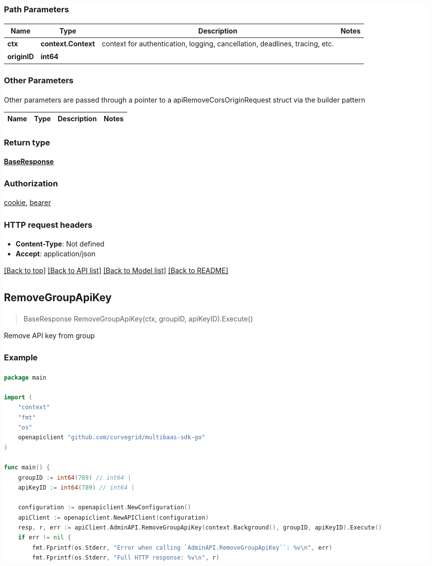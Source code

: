 ### Path Parameters


Name | Type | Description  | Notes
------------- | ------------- | ------------- | -------------
**ctx** | **context.Context** | context for authentication, logging, cancellation, deadlines, tracing, etc.
**originID** | **int64** |  | 

### Other Parameters

Other parameters are passed through a pointer to a apiRemoveCorsOriginRequest struct via the builder pattern


Name | Type | Description  | Notes
------------- | ------------- | ------------- | -------------


### Return type

[**BaseResponse**](BaseResponse.md)

### Authorization

[cookie](../README.md#cookie), [bearer](../README.md#bearer)

### HTTP request headers

- **Content-Type**: Not defined
- **Accept**: application/json

[[Back to top]](#) [[Back to API list]](../README.md#documentation-for-api-endpoints)
[[Back to Model list]](../README.md#documentation-for-models)
[[Back to README]](../README.md)


## RemoveGroupApiKey

> BaseResponse RemoveGroupApiKey(ctx, groupID, apiKeyID).Execute()

Remove API key from group



### Example

```go
package main

import (
	"context"
	"fmt"
	"os"
	openapiclient "github.com/curvegrid/multibaas-sdk-go"
)

func main() {
	groupID := int64(789) // int64 | 
	apiKeyID := int64(789) // int64 | 

	configuration := openapiclient.NewConfiguration()
	apiClient := openapiclient.NewAPIClient(configuration)
	resp, r, err := apiClient.AdminAPI.RemoveGroupApiKey(context.Background(), groupID, apiKeyID).Execute()
	if err != nil {
		fmt.Fprintf(os.Stderr, "Error when calling `AdminAPI.RemoveGroupApiKey``: %v\n", err)
		fmt.Fprintf(os.Stderr, "Full HTTP response: %v\n", r)
```